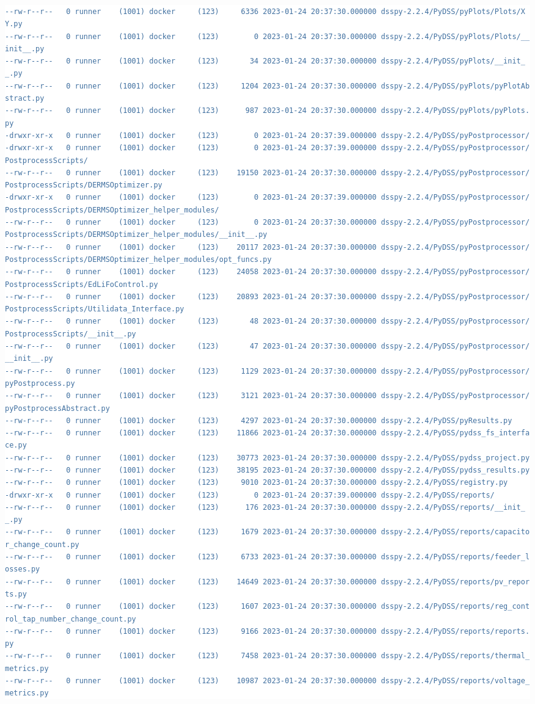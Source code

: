```diff
--rw-r--r--   0 runner    (1001) docker     (123)     6336 2023-01-24 20:37:30.000000 dsspy-2.2.4/PyDSS/pyPlots/Plots/XY.py
--rw-r--r--   0 runner    (1001) docker     (123)        0 2023-01-24 20:37:30.000000 dsspy-2.2.4/PyDSS/pyPlots/Plots/__init__.py
--rw-r--r--   0 runner    (1001) docker     (123)       34 2023-01-24 20:37:30.000000 dsspy-2.2.4/PyDSS/pyPlots/__init__.py
--rw-r--r--   0 runner    (1001) docker     (123)     1204 2023-01-24 20:37:30.000000 dsspy-2.2.4/PyDSS/pyPlots/pyPlotAbstract.py
--rw-r--r--   0 runner    (1001) docker     (123)      987 2023-01-24 20:37:30.000000 dsspy-2.2.4/PyDSS/pyPlots/pyPlots.py
-drwxr-xr-x   0 runner    (1001) docker     (123)        0 2023-01-24 20:37:39.000000 dsspy-2.2.4/PyDSS/pyPostprocessor/
-drwxr-xr-x   0 runner    (1001) docker     (123)        0 2023-01-24 20:37:39.000000 dsspy-2.2.4/PyDSS/pyPostprocessor/PostprocessScripts/
--rw-r--r--   0 runner    (1001) docker     (123)    19150 2023-01-24 20:37:30.000000 dsspy-2.2.4/PyDSS/pyPostprocessor/PostprocessScripts/DERMSOptimizer.py
-drwxr-xr-x   0 runner    (1001) docker     (123)        0 2023-01-24 20:37:39.000000 dsspy-2.2.4/PyDSS/pyPostprocessor/PostprocessScripts/DERMSOptimizer_helper_modules/
--rw-r--r--   0 runner    (1001) docker     (123)        0 2023-01-24 20:37:30.000000 dsspy-2.2.4/PyDSS/pyPostprocessor/PostprocessScripts/DERMSOptimizer_helper_modules/__init__.py
--rw-r--r--   0 runner    (1001) docker     (123)    20117 2023-01-24 20:37:30.000000 dsspy-2.2.4/PyDSS/pyPostprocessor/PostprocessScripts/DERMSOptimizer_helper_modules/opt_funcs.py
--rw-r--r--   0 runner    (1001) docker     (123)    24058 2023-01-24 20:37:30.000000 dsspy-2.2.4/PyDSS/pyPostprocessor/PostprocessScripts/EdLiFoControl.py
--rw-r--r--   0 runner    (1001) docker     (123)    20893 2023-01-24 20:37:30.000000 dsspy-2.2.4/PyDSS/pyPostprocessor/PostprocessScripts/Utilidata_Interface.py
--rw-r--r--   0 runner    (1001) docker     (123)       48 2023-01-24 20:37:30.000000 dsspy-2.2.4/PyDSS/pyPostprocessor/PostprocessScripts/__init__.py
--rw-r--r--   0 runner    (1001) docker     (123)       47 2023-01-24 20:37:30.000000 dsspy-2.2.4/PyDSS/pyPostprocessor/__init__.py
--rw-r--r--   0 runner    (1001) docker     (123)     1129 2023-01-24 20:37:30.000000 dsspy-2.2.4/PyDSS/pyPostprocessor/pyPostprocess.py
--rw-r--r--   0 runner    (1001) docker     (123)     3121 2023-01-24 20:37:30.000000 dsspy-2.2.4/PyDSS/pyPostprocessor/pyPostprocessAbstract.py
--rw-r--r--   0 runner    (1001) docker     (123)     4297 2023-01-24 20:37:30.000000 dsspy-2.2.4/PyDSS/pyResults.py
--rw-r--r--   0 runner    (1001) docker     (123)    11866 2023-01-24 20:37:30.000000 dsspy-2.2.4/PyDSS/pydss_fs_interface.py
--rw-r--r--   0 runner    (1001) docker     (123)    30773 2023-01-24 20:37:30.000000 dsspy-2.2.4/PyDSS/pydss_project.py
--rw-r--r--   0 runner    (1001) docker     (123)    38195 2023-01-24 20:37:30.000000 dsspy-2.2.4/PyDSS/pydss_results.py
--rw-r--r--   0 runner    (1001) docker     (123)     9010 2023-01-24 20:37:30.000000 dsspy-2.2.4/PyDSS/registry.py
-drwxr-xr-x   0 runner    (1001) docker     (123)        0 2023-01-24 20:37:39.000000 dsspy-2.2.4/PyDSS/reports/
--rw-r--r--   0 runner    (1001) docker     (123)      176 2023-01-24 20:37:30.000000 dsspy-2.2.4/PyDSS/reports/__init__.py
--rw-r--r--   0 runner    (1001) docker     (123)     1679 2023-01-24 20:37:30.000000 dsspy-2.2.4/PyDSS/reports/capacitor_change_count.py
--rw-r--r--   0 runner    (1001) docker     (123)     6733 2023-01-24 20:37:30.000000 dsspy-2.2.4/PyDSS/reports/feeder_losses.py
--rw-r--r--   0 runner    (1001) docker     (123)    14649 2023-01-24 20:37:30.000000 dsspy-2.2.4/PyDSS/reports/pv_reports.py
--rw-r--r--   0 runner    (1001) docker     (123)     1607 2023-01-24 20:37:30.000000 dsspy-2.2.4/PyDSS/reports/reg_control_tap_number_change_count.py
--rw-r--r--   0 runner    (1001) docker     (123)     9166 2023-01-24 20:37:30.000000 dsspy-2.2.4/PyDSS/reports/reports.py
--rw-r--r--   0 runner    (1001) docker     (123)     7458 2023-01-24 20:37:30.000000 dsspy-2.2.4/PyDSS/reports/thermal_metrics.py
--rw-r--r--   0 runner    (1001) docker     (123)    10987 2023-01-24 20:37:30.000000 dsspy-2.2.4/PyDSS/reports/voltage_metrics.py
```